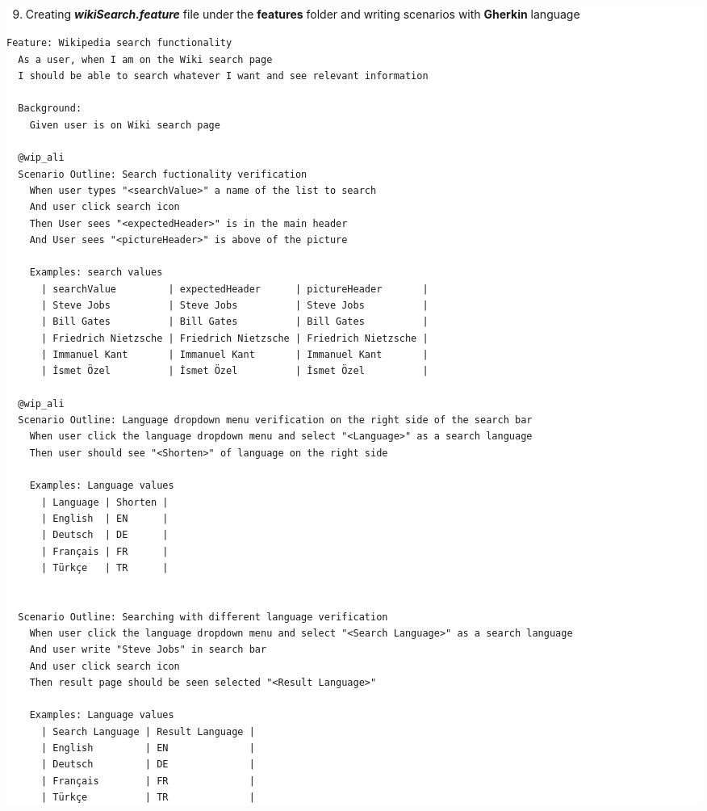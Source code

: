 ```
```

9. Creating ***wikiSearch.feature*** file under the **features** folder and writing scenarios with **Gherkin** language
```
Feature: Wikipedia search functionality
  As a user, when I am on the Wiki search page
  I should be able to search whatever I want and see relevant information

  Background:
    Given user is on Wiki search page

  @wip_ali
  Scenario Outline: Search fuctionality verification
    When user types "<searchValue>" a name of the list to search
    And user click search icon
    Then User sees "<expectedHeader>" is in the main header
    And User sees "<pictureHeader>" is above of the picture

    Examples: search values
      | searchValue         | expectedHeader      | pictureHeader       |
      | Steve Jobs          | Steve Jobs          | Steve Jobs          |
      | Bill Gates          | Bill Gates          | Bill Gates          |
      | Friedrich Nietzsche | Friedrich Nietzsche | Friedrich Nietzsche |
      | Immanuel Kant       | Immanuel Kant       | Immanuel Kant       |
      | İsmet Özel          | İsmet Özel          | İsmet Özel          |

  @wip_ali
  Scenario Outline: Language dropdown menu verification on the right side of the search bar
    When user click the language dropdown menu and select "<Language>" as a search language
    Then user should see "<Shorten>" of language on the right side

    Examples: Language values
      | Language | Shorten |
      | English  | EN      |
      | Deutsch  | DE      |
      | Français | FR      |
      | Türkçe   | TR      |


  Scenario Outline: Searching with different language verification
    When user click the language dropdown menu and select "<Search Language>" as a search language
    And user write "Steve Jobs" in search bar
    And user click search icon
    Then result page should be seen selected "<Result Language>"

    Examples: Language values
      | Search Language | Result Language |
      | English         | EN              |
      | Deutsch         | DE              |
      | Français        | FR              |
      | Türkçe          | TR              |

```
